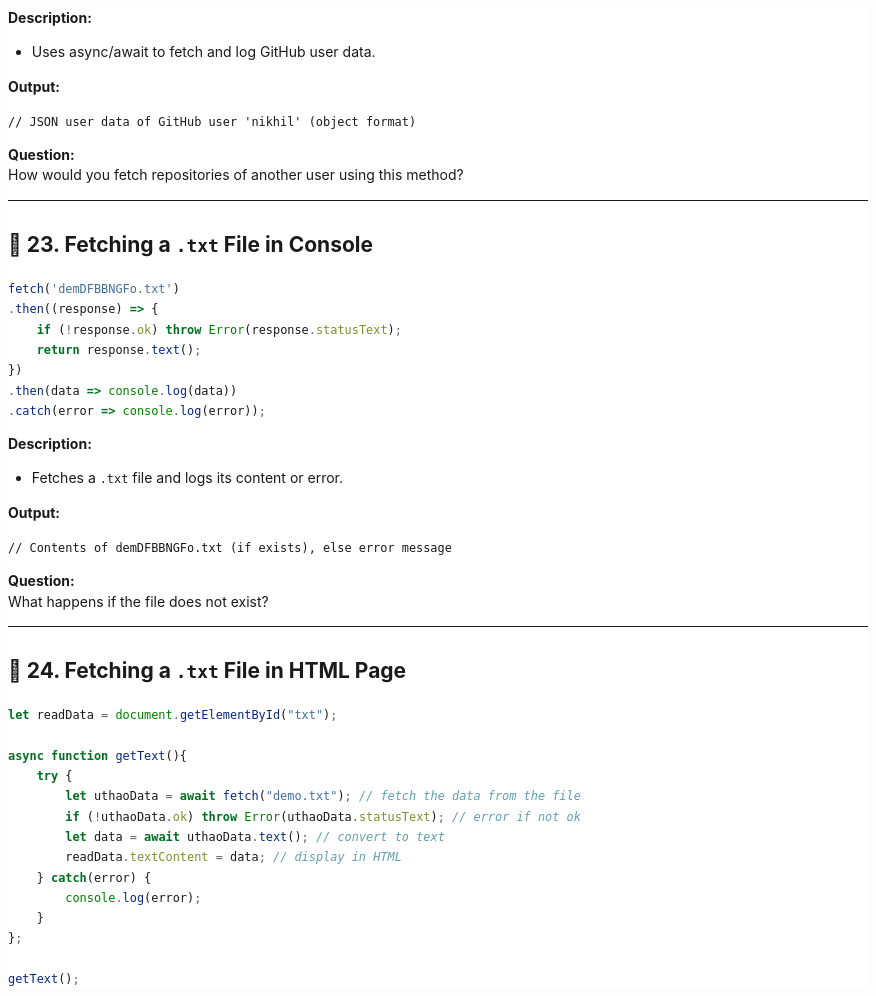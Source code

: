 **Description:**  
- Uses async/await to fetch and log GitHub user data.

**Output:**
```
// JSON user data of GitHub user 'nikhil' (object format)
```

**Question:**  
How would you fetch repositories of another user using this method?

---

## 🔹 23. Fetching a `.txt` File in Console

```js
fetch('demDFBBNGFo.txt')
.then((response) => {
    if (!response.ok) throw Error(response.statusText);
    return response.text();
})
.then(data => console.log(data))
.catch(error => console.log(error));
```

**Description:**  
- Fetches a `.txt` file and logs its content or error.

**Output:**
```
// Contents of demDFBBNGFo.txt (if exists), else error message
```

**Question:**  
What happens if the file does not exist?

---

## 🔹 24. Fetching a `.txt` File in HTML Page

```js
let readData = document.getElementById("txt");

async function getText(){
    try {
        let uthaoData = await fetch("demo.txt"); // fetch the data from the file
        if (!uthaoData.ok) throw Error(uthaoData.statusText); // error if not ok
        let data = await uthaoData.text(); // convert to text
        readData.textContent = data; // display in HTML
    } catch(error) {
        console.log(error);
    }
};

getText();
```

